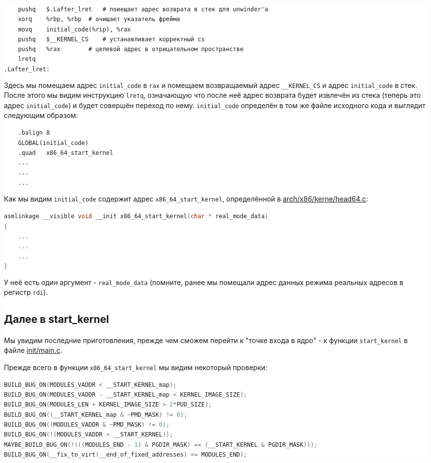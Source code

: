 ```assembly
	pushq	$.Lafter_lret	# поиещает адрес возврата в стек для unwinder'а
	xorq	%rbp, %rbp	# очищает указатель фрейма
	movq	initial_code(%rip), %rax
	pushq	$__KERNEL_CS	# устанавливает корректный cs
	pushq	%rax		# целевой адрес в отрицательном пространстве
	lretq
.Lafter_lret:
```

Здесь мы помещаем адрес `initial_code` в `rax` и помещаем возвращаемый адрес `__KERNEL_CS` и адрес `initial_code` в стек. После этого мы видим инструкцию `lretq`, означающую что после неё адрес возврата будет извлечён из стека (теперь это адрес `initial_code`) и будет совершён переход по нему. `initial_code` определён в том же файле исходного кода и выглядит следующим образом:

```assembly
	.balign	8
	GLOBAL(initial_code)
	.quad	x86_64_start_kernel
	...
	...
	...
```

Как мы видим `initial_code` содержит адрес `x86_64_start_kernel`, определённой в [arch/x86/kerne/head64.c](https://github.com/torvalds/linux/blob/master/arch/x86/kernel/head64.c):

```C
asmlinkage __visible void __init x86_64_start_kernel(char * real_mode_data)
{
	...
	...
	...
}
```

У неё есть один аргумент - `real_mode_data` (помните, ранее мы помещали адрес данных режима реальных адресов в регистр `rdi`).

Далее в start_kernel
--------------------------------------------------------------------------------

Мы увидим последние приготовления, прежде чем сможем перейти к "точке входа в ядро" - к функции `start_kernel` в файле [init/main.c](https://github.com/torvalds/linux/blob/master/init/main.c).

Прежде всего в функции `x86_64_start_kernel` мы видим некоторый проверки:

```C
BUILD_BUG_ON(MODULES_VADDR < __START_KERNEL_map);
BUILD_BUG_ON(MODULES_VADDR - __START_KERNEL_map < KERNEL_IMAGE_SIZE);
BUILD_BUG_ON(MODULES_LEN + KERNEL_IMAGE_SIZE > 2*PUD_SIZE);
BUILD_BUG_ON((__START_KERNEL_map & ~PMD_MASK) != 0);
BUILD_BUG_ON((MODULES_VADDR & ~PMD_MASK) != 0);
BUILD_BUG_ON(!(MODULES_VADDR > __START_KERNEL));
MAYBE_BUILD_BUG_ON(!(((MODULES_END - 1) & PGDIR_MASK) == (__START_KERNEL & PGDIR_MASK)));
BUILD_BUG_ON(__fix_to_virt(__end_of_fixed_addresses) <= MODULES_END);
```
